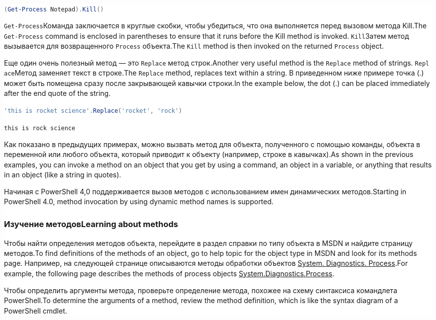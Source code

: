 ```powershell
(Get-Process Notepad).Kill()
```

<span data-ttu-id="ddc78-122">`Get-Process`Команда заключается в круглые скобки, чтобы убедиться, что она выполняется перед вызовом метода Kill.</span><span class="sxs-lookup"><span data-stu-id="ddc78-122">The `Get-Process` command is enclosed in parentheses to ensure that it runs before the Kill method is invoked.</span></span> <span data-ttu-id="ddc78-123">`Kill`Затем метод вызывается для возвращенного `Process` объекта.</span><span class="sxs-lookup"><span data-stu-id="ddc78-123">The `Kill` method is then invoked on the returned `Process` object.</span></span>

<span data-ttu-id="ddc78-124">Еще один очень полезный метод — это `Replace` метод строк.</span><span class="sxs-lookup"><span data-stu-id="ddc78-124">Another very useful method is the `Replace` method of strings.</span></span> <span data-ttu-id="ddc78-125">`Replace`Метод заменяет текст в строке.</span><span class="sxs-lookup"><span data-stu-id="ddc78-125">The `Replace` method, replaces text within a string.</span></span> <span data-ttu-id="ddc78-126">В приведенном ниже примере точка (.) может быть помещена сразу после закрывающей кавычки строки.</span><span class="sxs-lookup"><span data-stu-id="ddc78-126">In the example below, the dot (.) can be placed immediately after the end quote of the string.</span></span>

```powershell
'this is rocket science'.Replace('rocket', 'rock')
```

```Output
this is rock science
```

<span data-ttu-id="ddc78-127">Как показано в предыдущих примерах, можно вызвать метод для объекта, полученного с помощью команды, объекта в переменной или любого объекта, который приводит к объекту (например, строке в кавычках).</span><span class="sxs-lookup"><span data-stu-id="ddc78-127">As shown in the previous examples, you can invoke a method on an object that you get by using a command, an object in a variable, or anything that results in an object (like a string in quotes).</span></span>

<span data-ttu-id="ddc78-128">Начиная с PowerShell 4,0 поддерживается вызов методов с использованием имен динамических методов.</span><span class="sxs-lookup"><span data-stu-id="ddc78-128">Starting in PowerShell 4.0, method invocation by using dynamic method names is supported.</span></span>

### <a name="learning-about-methods"></a><span data-ttu-id="ddc78-129">Изучение методов</span><span class="sxs-lookup"><span data-stu-id="ddc78-129">Learning about methods</span></span>

<span data-ttu-id="ddc78-130">Чтобы найти определения методов объекта, перейдите в раздел справки по типу объекта в MSDN и найдите страницу методов.</span><span class="sxs-lookup"><span data-stu-id="ddc78-130">To find definitions of the methods of an object, go to help topic for the object type in MSDN and look for its methods page.</span></span> <span data-ttu-id="ddc78-131">Например, на следующей странице описываются методы обработки объектов [System. Diagnostics. Process](/dotnet/api/system.diagnostics.process#methods).</span><span class="sxs-lookup"><span data-stu-id="ddc78-131">For example, the following page describes the methods of process objects [System.Diagnostics.Process](/dotnet/api/system.diagnostics.process#methods).</span></span>

<span data-ttu-id="ddc78-132">Чтобы определить аргументы метода, проверьте определение метода, похожее на схему синтаксиса командлета PowerShell.</span><span class="sxs-lookup"><span data-stu-id="ddc78-132">To determine the arguments of a method, review the method definition, which is like the syntax diagram of a PowerShell cmdlet.</span></span>
